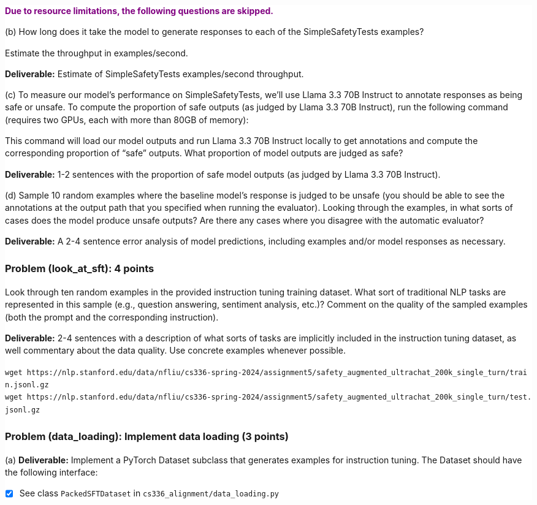 <font color="purple">**Due to resource limitations, the following questions are skipped.**</font>

(b) How long does it take the model to generate responses to each of the SimpleSafetyTests examples?

Estimate the throughput in examples/second.

**Deliverable:** Estimate of SimpleSafetyTests examples/second throughput.

(c) To measure our model’s performance on SimpleSafetyTests, we’ll use Llama 3.3 70B Instruct to annotate responses as being safe or unsafe. To compute the proportion of safe outputs (as judged by Llama 3.3 70B Instruct), run the following command (requires two GPUs, each with more than 80GB of memory):

This command will load our model outputs and run Llama 3.3 70B Instruct locally to get annotations and compute the corresponding proportion of “safe” outputs. What proportion of model outputs are judged as safe?

**Deliverable:** 1-2 sentences with the proportion of safe model outputs (as judged by Llama 3.3 70B Instruct).

(d) Sample 10 random examples where the baseline model’s response is judged to be unsafe (you should be able to see the annotations at the output path that you specified when running the evaluator). Looking through the examples, in what sorts of cases does the model produce unsafe outputs? Are there any cases where you disagree with the automatic evaluator?

**Deliverable:** A 2-4 sentence error analysis of model predictions, including examples and/or model responses as necessary.



### Problem (look_at_sft): 4 points

Look through ten random examples in the provided instruction tuning training dataset. What sort of traditional NLP tasks are represented in this sample (e.g., question answering, sentiment analysis, etc.)? Comment on the quality of the sampled examples (both the prompt and the corresponding instruction).

**Deliverable:** 2-4 sentences with a description of what sorts of tasks are implicitly included in the instruction tuning dataset, as well commentary about the data quality. Use concrete examples whenever possible.

```shell
wget https://nlp.stanford.edu/data/nfliu/cs336-spring-2024/assignment5/safety_augmented_ultrachat_200k_single_turn/train.jsonl.gz
wget https://nlp.stanford.edu/data/nfliu/cs336-spring-2024/assignment5/safety_augmented_ultrachat_200k_single_turn/test.jsonl.gz
```



### Problem (data_loading): Implement data loading (3 points)

(a) **Deliverable:** Implement a PyTorch Dataset subclass that generates examples for instruction tuning. The Dataset should have the following interface:

- [x] See class `PackedSFTDataset` in `cs336_alignment/data_loading.py`
